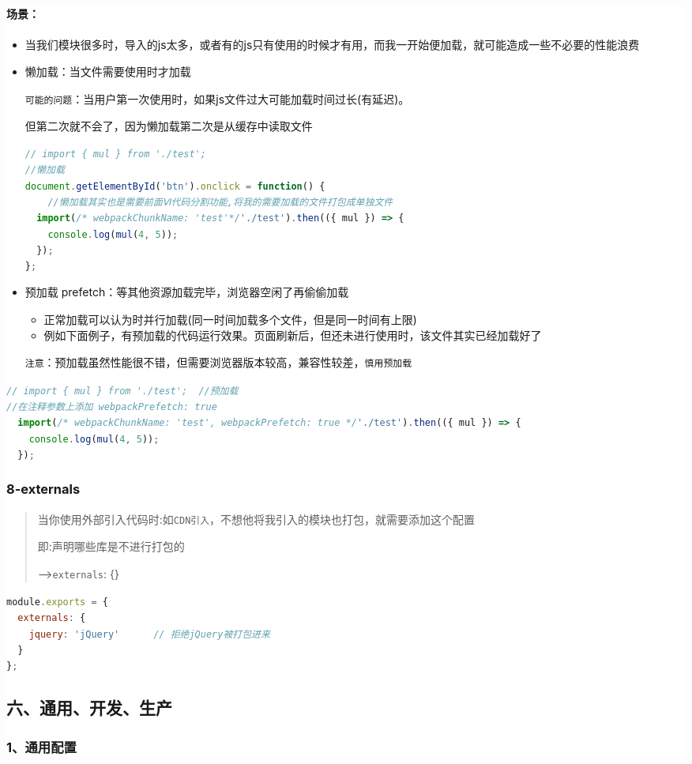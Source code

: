 #### 场景： ####

* 当我们模块很多时，导入的js太多，或者有的js只有使用的时候才有用，而我一开始便加载，就可能造成一些不必要的性能浪费

* 懒加载：当文件需要使用时才加载

  `可能的问题`：当用户第一次使用时，如果js文件过大可能加载时间过长(有延迟)。

  但第二次就不会了，因为懒加载第二次是从缓存中读取文件

  ```js
  // import { mul } from './test';
  //懒加载
  document.getElementById('btn').onclick = function() {
      //懒加载其实也是需要前面Ⅵ代码分割功能,将我的需要加载的文件打包成单独文件
    import(/* webpackChunkName: 'test'*/'./test').then(({ mul }) => {
      console.log(mul(4, 5));
    });
  };
  ```

* 预加载 prefetch：等其他资源加载完毕，浏览器空闲了再偷偷加载

  * 正常加载可以认为时并行加载(同一时间加载多个文件，但是同一时间有上限)
  * 例如下面例子，有预加载的代码运行效果。页面刷新后，但还未进行使用时，该文件其实已经加载好了

  ​    `注意`：预加载虽然性能很不错，但需要浏览器版本较高，兼容性较差，`慎用预加载`


```js
// import { mul } from './test';  //预加载
//在注释参数上添加 webpackPrefetch: true 
  import(/* webpackChunkName: 'test', webpackPrefetch: true */'./test').then(({ mul }) => {
    console.log(mul(4, 5));
  });
```

### 8-externals

> 当你使用外部引入代码时:如`CDN引入`，不想他将我引入的模块也打包，就需要添加这个配置
>
> 即:声明哪些库是不进行打包的
>
> -->`externals`: {}

```js
module.exports = {
  externals: {
    jquery: 'jQuery'      // 拒绝jQuery被打包进来
  }
};
```

## 六、通用、开发、生产 ##

### 1、通用配置
